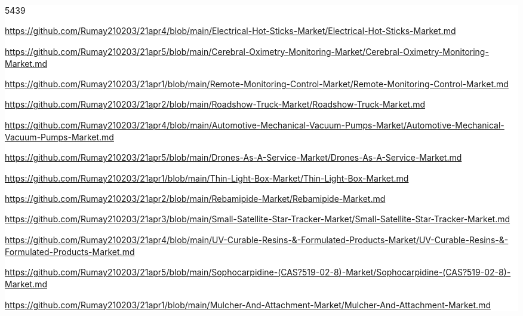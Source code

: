 5439</p><p><a href="https://github.com/Rumay210203/21apr4/blob/main/Electrical-Hot-Sticks-Market/Electrical-Hot-Sticks-Market.md">https://github.com/Rumay210203/21apr4/blob/main/Electrical-Hot-Sticks-Market/Electrical-Hot-Sticks-Market.md</a></p><p><a href="https://github.com/Rumay210203/21apr5/blob/main/Cerebral-Oximetry-Monitoring-Market/Cerebral-Oximetry-Monitoring-Market.md">https://github.com/Rumay210203/21apr5/blob/main/Cerebral-Oximetry-Monitoring-Market/Cerebral-Oximetry-Monitoring-Market.md</a></p><p><a href="https://github.com/Rumay210203/21apr1/blob/main/Remote-Monitoring-Control-Market/Remote-Monitoring-Control-Market.md">https://github.com/Rumay210203/21apr1/blob/main/Remote-Monitoring-Control-Market/Remote-Monitoring-Control-Market.md</a></p><p><a href="https://github.com/Rumay210203/21apr2/blob/main/Roadshow-Truck-Market/Roadshow-Truck-Market.md">https://github.com/Rumay210203/21apr2/blob/main/Roadshow-Truck-Market/Roadshow-Truck-Market.md</a></p><p><a href="https://github.com/Rumay210203/21apr4/blob/main/Automotive-Mechanical-Vacuum-Pumps-Market/Automotive-Mechanical-Vacuum-Pumps-Market.md">https://github.com/Rumay210203/21apr4/blob/main/Automotive-Mechanical-Vacuum-Pumps-Market/Automotive-Mechanical-Vacuum-Pumps-Market.md</a></p><p><a href="https://github.com/Rumay210203/21apr5/blob/main/Drones-As-A-Service-Market/Drones-As-A-Service-Market.md">https://github.com/Rumay210203/21apr5/blob/main/Drones-As-A-Service-Market/Drones-As-A-Service-Market.md</a></p><p><a href="https://github.com/Rumay210203/21apr1/blob/main/Thin-Light-Box-Market/Thin-Light-Box-Market.md">https://github.com/Rumay210203/21apr1/blob/main/Thin-Light-Box-Market/Thin-Light-Box-Market.md</a></p><p><a href="https://github.com/Rumay210203/21apr2/blob/main/Rebamipide-Market/Rebamipide-Market.md">https://github.com/Rumay210203/21apr2/blob/main/Rebamipide-Market/Rebamipide-Market.md</a></p><p><a href="https://github.com/Rumay210203/21apr3/blob/main/Small-Satellite-Star-Tracker-Market/Small-Satellite-Star-Tracker-Market.md">https://github.com/Rumay210203/21apr3/blob/main/Small-Satellite-Star-Tracker-Market/Small-Satellite-Star-Tracker-Market.md</a></p><p><a href="https://github.com/Rumay210203/21apr4/blob/main/UV-Curable-Resins-&-Formulated-Products-Market/UV-Curable-Resins-&-Formulated-Products-Market.md">https://github.com/Rumay210203/21apr4/blob/main/UV-Curable-Resins-&-Formulated-Products-Market/UV-Curable-Resins-&-Formulated-Products-Market.md</a></p><p><a href="https://github.com/Rumay210203/21apr5/blob/main/Sophocarpidine-(CAS?519-02-8)-Market/Sophocarpidine-(CAS?519-02-8)-Market.md">https://github.com/Rumay210203/21apr5/blob/main/Sophocarpidine-(CAS?519-02-8)-Market/Sophocarpidine-(CAS?519-02-8)-Market.md</a></p><p><a href="https://github.com/Rumay210203/21apr1/blob/main/Mulcher-And-Attachment-Market/Mulcher-And-Attachment-Market.md">https://github.com/Rumay210203/21apr1/blob/main/Mulcher-And-Attachment-Market/Mulcher-And-Attachment-Market.md</a></p>
